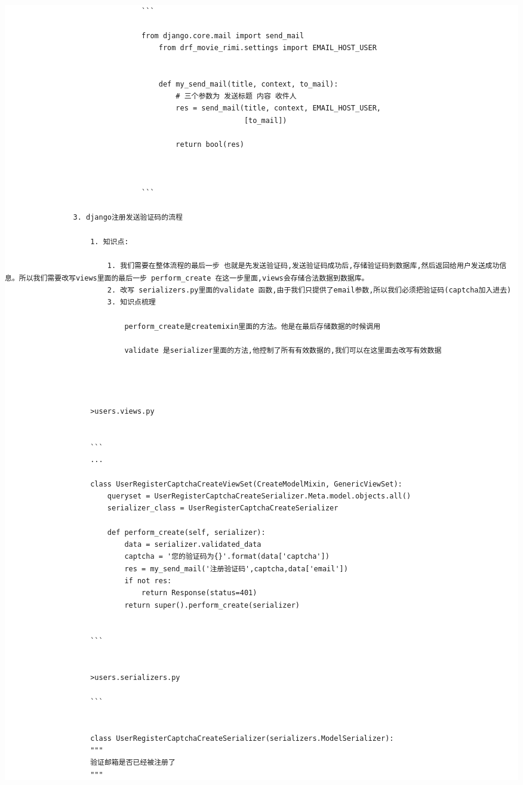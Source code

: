 			                   		```
			                   		
			                   		from django.core.mail import send_mail
										from drf_movie_rimi.settings import EMAIL_HOST_USER
										
										
										def my_send_mail(title, context, to_mail):
										    # 三个参数为 发送标题 内容 收件人
										    res = send_mail(title, context, EMAIL_HOST_USER,
										                    [to_mail])
										
										    return bool(res)

			                   		
			                   		
			                   		```

			        3. django注册发送验证码的流程

			        	1. 知识点:
			        	
			        	    1. 我们需要在整体流程的最后一步 也就是先发送验证码,发送验证码成功后,存储验证码到数据库,然后返回给用户发送成功信息。所以我们需要改写views里面的最后一步 perform_create 在这一步里面,views会存储合法数据到数据库。
			        	    2. 改写 serializers.py里面的validate 函数,由于我们只提供了email参数,所以我们必须把验证码(captcha加入进去)
			        		3. 知识点梳理 

			        		    perform_create是createmixin里面的方法。他是在最后存储数据的时候调用
			        		    
			        		    validate 是serializer里面的方法,他控制了所有有效数据的,我们可以在这里面去改写有效数据
			        		
        			 
        			    
        			    	       
						>users.views.py
						
						
						```
						...		
						
						class UserRegisterCaptchaCreateViewSet(CreateModelMixin, GenericViewSet):
						    queryset = UserRegisterCaptchaCreateSerializer.Meta.model.objects.all()
						    serializer_class = UserRegisterCaptchaCreateSerializer
						
						    def perform_create(self, serializer):
						        data = serializer.validated_data
						        captcha = '您的验证码为{}'.format(data['captcha'])
						        res = my_send_mail('注册验证码',captcha,data['email'])
						        if not res:
						            return Response(status=401)
						        return super().perform_create(serializer)
			   
						
						```
			
			
						>users.serializers.py
						
						```
						
						
						class UserRegisterCaptchaCreateSerializer(serializers.ModelSerializer):
					    """
					    验证邮箱是否已经被注册了
					    """
					